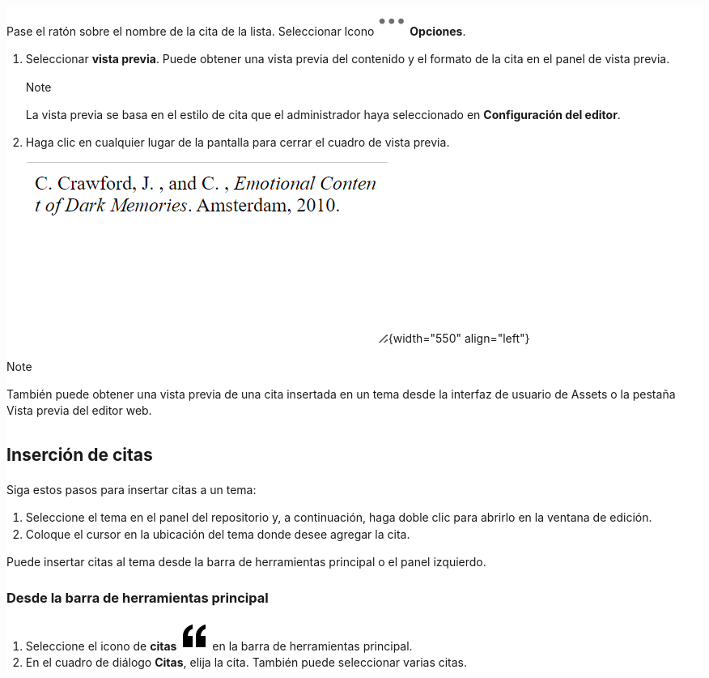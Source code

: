 Pase el ratón sobre el nombre de la cita de la lista. Seleccionar     Icono ![](images/options.svg) **Opciones**.

1. Seleccionar **vista previa**.
Puede obtener una vista previa del contenido y el formato de la cita en el panel de vista previa.

   >[!NOTE]
   >
   >La vista previa se basa en el estilo de cita que el administrador haya seleccionado en **Configuración del editor**.

1. Haga clic en cualquier lugar de la pantalla para cerrar el cuadro de vista previa.

   ![](images/citation-preview.png){width="550" align="left"}

>[!NOTE]
>
> También puede obtener una vista previa de una cita insertada en un tema desde la interfaz de usuario de Assets o la pestaña Vista previa del editor web.

## Inserción de citas

Siga estos pasos para insertar citas a un tema:
1. Seleccione el tema en el panel del repositorio y, a continuación, haga doble clic para abrirlo en la ventana de edición.
1. Coloque el cursor en la ubicación del tema donde desee agregar la cita.



Puede insertar citas al tema desde la barra de herramientas principal o el panel izquierdo.

### Desde la barra de herramientas principal

1. Seleccione el icono de **citas** ![citas &#x200B;](images/citations-icon.svg) en la barra de herramientas principal.
1. En el cuadro de diálogo **Citas**, elija la cita. También puede seleccionar varias citas.